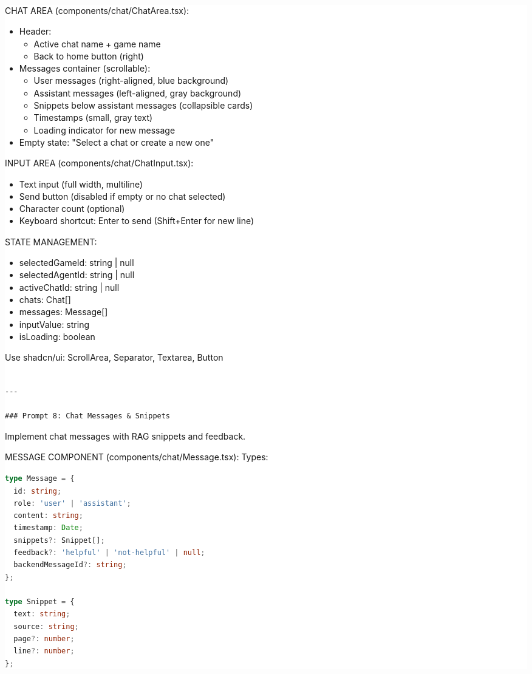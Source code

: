 CHAT AREA (components/chat/ChatArea.tsx):
- Header:
  - Active chat name + game name
  - Back to home button (right)
- Messages container (scrollable):
  - User messages (right-aligned, blue background)
  - Assistant messages (left-aligned, gray background)
  - Snippets below assistant messages (collapsible cards)
  - Timestamps (small, gray text)
  - Loading indicator for new message
- Empty state: "Select a chat or create a new one"

INPUT AREA (components/chat/ChatInput.tsx):
- Text input (full width, multiline)
- Send button (disabled if empty or no chat selected)
- Character count (optional)
- Keyboard shortcut: Enter to send (Shift+Enter for new line)

STATE MANAGEMENT:
- selectedGameId: string | null
- selectedAgentId: string | null
- activeChatId: string | null
- chats: Chat[]
- messages: Message[]
- inputValue: string
- isLoading: boolean

Use shadcn/ui: ScrollArea, Separator, Textarea, Button
```

---

### Prompt 8: Chat Messages & Snippets

```
Implement chat messages with RAG snippets and feedback.

MESSAGE COMPONENT (components/chat/Message.tsx):
Types:
```typescript
type Message = {
  id: string;
  role: 'user' | 'assistant';
  content: string;
  timestamp: Date;
  snippets?: Snippet[];
  feedback?: 'helpful' | 'not-helpful' | null;
  backendMessageId?: string;
};

type Snippet = {
  text: string;
  source: string;
  page?: number;
  line?: number;
};
```
